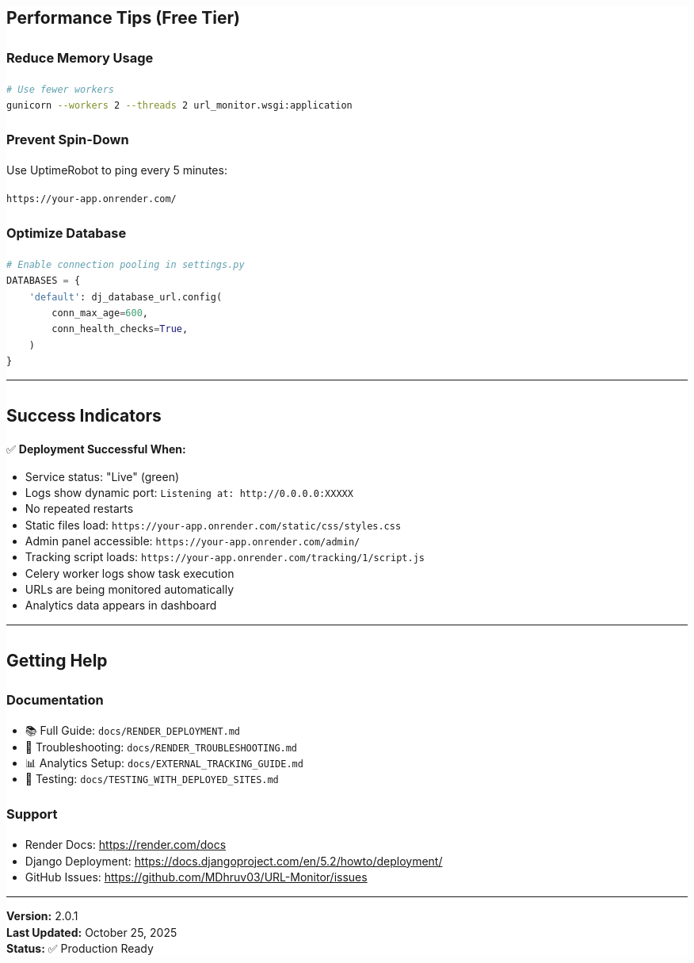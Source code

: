 
## Performance Tips (Free Tier)

### Reduce Memory Usage
```bash
# Use fewer workers
gunicorn --workers 2 --threads 2 url_monitor.wsgi:application
```

### Prevent Spin-Down
Use UptimeRobot to ping every 5 minutes:
```
https://your-app.onrender.com/
```

### Optimize Database
```python
# Enable connection pooling in settings.py
DATABASES = {
    'default': dj_database_url.config(
        conn_max_age=600,
        conn_health_checks=True,
    )
}
```

---

## Success Indicators

✅ **Deployment Successful When:**
- Service status: "Live" (green)
- Logs show dynamic port: `Listening at: http://0.0.0.0:XXXXX`
- No repeated restarts
- Static files load: `https://your-app.onrender.com/static/css/styles.css`
- Admin panel accessible: `https://your-app.onrender.com/admin/`
- Tracking script loads: `https://your-app.onrender.com/tracking/1/script.js`
- Celery worker logs show task execution
- URLs are being monitored automatically
- Analytics data appears in dashboard

---

## Getting Help

### Documentation
- 📚 Full Guide: `docs/RENDER_DEPLOYMENT.md`
- 🐛 Troubleshooting: `docs/RENDER_TROUBLESHOOTING.md`
- 📊 Analytics Setup: `docs/EXTERNAL_TRACKING_GUIDE.md`
- 🧪 Testing: `docs/TESTING_WITH_DEPLOYED_SITES.md`

### Support
- Render Docs: https://render.com/docs
- Django Deployment: https://docs.djangoproject.com/en/5.2/howto/deployment/
- GitHub Issues: https://github.com/MDhruv03/URL-Monitor/issues

---

**Version:** 2.0.1  
**Last Updated:** October 25, 2025  
**Status:** ✅ Production Ready

